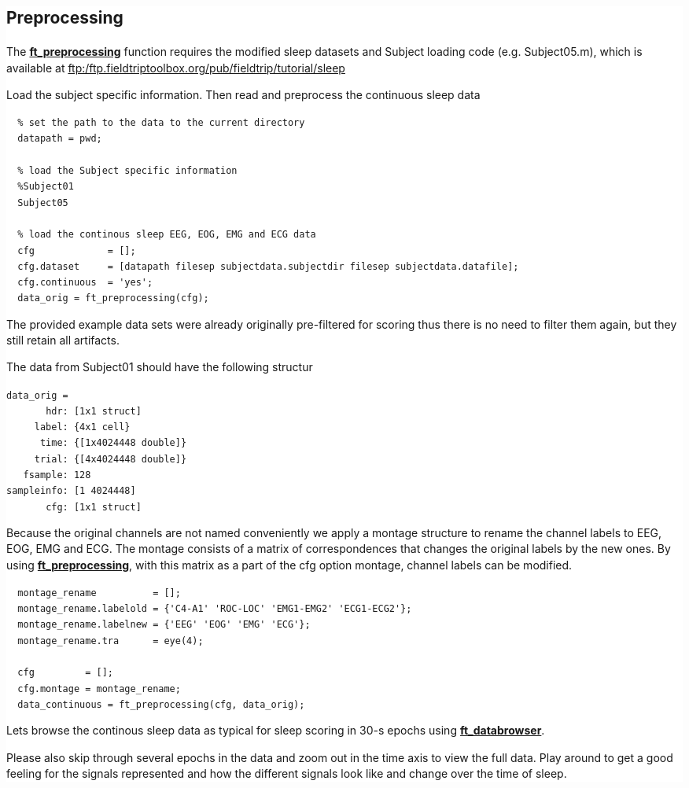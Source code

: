 ## Preprocessing

The **[ft_preprocessing](/reference/ft_preprocessing)** function requires the modified sleep datasets and Subject loading code (e.g. Subject05.m), which is available at [ftp:/ftp.fieldtriptoolbox.org/pub/fieldtrip/tutorial/sleep](ftp://ftp.fieldtriptoolbox.org/pub/fieldtrip/tutorial/sleep)

Load the subject specific information. Then read and preprocess the continuous sleep data

	  % set the path to the data to the current directory
	  datapath = pwd;

	  % load the Subject specific information
	  %Subject01
	  Subject05

	  % load the continous sleep EEG, EOG, EMG and ECG data
	  cfg             = [];
	  cfg.dataset     = [datapath filesep subjectdata.subjectdir filesep subjectdata.datafile];
	  cfg.continuous  = 'yes';
	  data_orig = ft_preprocessing(cfg);

The provided example data sets were already originally pre-filtered for scoring thus there is no need to filter them again, but they still retain all artifacts.

The data from Subject01 should have the following structur

    data_orig =
           hdr: [1x1 struct]
         label: {4x1 cell}
          time: {[1x4024448 double]}
         trial: {[4x4024448 double]}
       fsample: 128
    sampleinfo: [1 4024448]
           cfg: [1x1 struct]

Because the original channels are not named conveniently we apply a montage structure to rename the channel labels to EEG, EOG, EMG and ECG. The montage consists of a matrix of correspondences that changes the original labels by the new ones. By using **[ft_preprocessing](/reference/ft_preprocessing)**, with this matrix as a part of the cfg option montage, channel labels can be modified.

	  montage_rename          = [];
	  montage_rename.labelold = {'C4-A1' 'ROC-LOC' 'EMG1-EMG2' 'ECG1-ECG2'};
	  montage_rename.labelnew = {'EEG' 'EOG' 'EMG' 'ECG'};
	  montage_rename.tra      = eye(4);

	  cfg         = [];
	  cfg.montage = montage_rename;
	  data_continuous = ft_preprocessing(cfg, data_orig);

Lets browse the continous sleep data as typical for sleep scoring in 30-s epochs using **[ft_databrowser](/reference/ft_databrowser)**.

Please also skip through several epochs in the data and zoom out in the time axis to view the full data. Play around to get a good feeling for the signals represented and how the different signals look like and change over the time of sleep.
